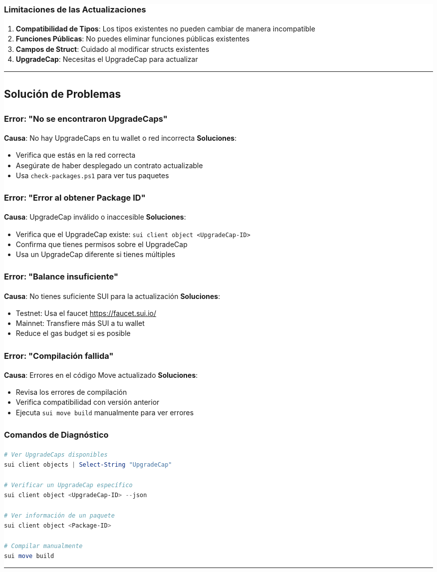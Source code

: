 ### Limitaciones de las Actualizaciones

1. **Compatibilidad de Tipos**: Los tipos existentes no pueden cambiar de manera incompatible
2. **Funciones Públicas**: No puedes eliminar funciones públicas existentes
3. **Campos de Struct**: Cuidado al modificar structs existentes
4. **UpgradeCap**: Necesitas el UpgradeCap para actualizar

---

## Solución de Problemas

### Error: "No se encontraron UpgradeCaps"
**Causa**: No hay UpgradeCaps en tu wallet o red incorrecta
**Soluciones**:
- Verifica que estás en la red correcta
- Asegúrate de haber desplegado un contrato actualizable
- Usa `check-packages.ps1` para ver tus paquetes

### Error: "Error al obtener Package ID"
**Causa**: UpgradeCap inválido o inaccesible
**Soluciones**:
- Verifica que el UpgradeCap existe: `sui client object <UpgradeCap-ID>`
- Confirma que tienes permisos sobre el UpgradeCap
- Usa un UpgradeCap diferente si tienes múltiples

### Error: "Balance insuficiente"
**Causa**: No tienes suficiente SUI para la actualización
**Soluciones**:
- Testnet: Usa el faucet https://faucet.sui.io/
- Mainnet: Transfiere más SUI a tu wallet
- Reduce el gas budget si es posible

### Error: "Compilación fallida"
**Causa**: Errores en el código Move actualizado
**Soluciones**:
- Revisa los errores de compilación
- Verifica compatibilidad con versión anterior
- Ejecuta `sui move build` manualmente para ver errores

### Comandos de Diagnóstico
```powershell
# Ver UpgradeCaps disponibles
sui client objects | Select-String "UpgradeCap"

# Verificar un UpgradeCap específico
sui client object <UpgradeCap-ID> --json

# Ver información de un paquete
sui client object <Package-ID>

# Compilar manualmente
sui move build
```

---